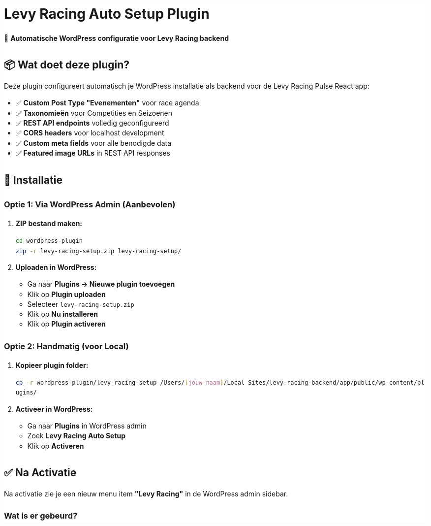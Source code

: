 # Levy Racing Auto Setup Plugin

🏁 **Automatische WordPress configuratie voor Levy Racing backend**

## 📦 Wat doet deze plugin?

Deze plugin configureert automatisch je WordPress installatie als backend voor de Levy Racing Pulse React app:

- ✅ **Custom Post Type "Evenementen"** voor race agenda
- ✅ **Taxonomieën** voor Competities en Seizoenen
- ✅ **REST API endpoints** volledig geconfigureerd
- ✅ **CORS headers** voor localhost development
- ✅ **Custom meta fields** voor alle benodigde data
- ✅ **Featured image URLs** in REST API responses

## 🚀 Installatie

### Optie 1: Via WordPress Admin (Aanbevolen)

1. **ZIP bestand maken:**
   ```bash
   cd wordpress-plugin
   zip -r levy-racing-setup.zip levy-racing-setup/
   ```

2. **Uploaden in WordPress:**
   - Ga naar **Plugins → Nieuwe plugin toevoegen**
   - Klik op **Plugin uploaden**
   - Selecteer `levy-racing-setup.zip`
   - Klik op **Nu installeren**
   - Klik op **Plugin activeren**

### Optie 2: Handmatig (voor Local)

1. **Kopieer plugin folder:**
   ```bash
   cp -r wordpress-plugin/levy-racing-setup /Users/[jouw-naam]/Local Sites/levy-racing-backend/app/public/wp-content/plugins/
   ```

2. **Activeer in WordPress:**
   - Ga naar **Plugins** in WordPress admin
   - Zoek **Levy Racing Auto Setup**
   - Klik op **Activeren**

## ✅ Na Activatie

Na activatie zie je een nieuw menu item **"Levy Racing"** in de WordPress admin sidebar.

### Wat is er gebeurd?
